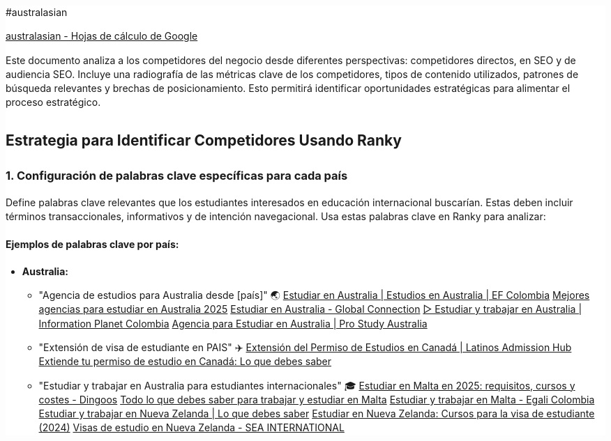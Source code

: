 
#australasian 

[australasian - Hojas de cálculo de Google](https://docs.google.com/spreadsheets/d/1s5tfyTs57tyBBOuIj6XGDy5Qeu2pXXX3D7T4a1TQgkM/edit?gid=0#gid=0)

Este documento analiza a los competidores del negocio desde diferentes perspectivas: competidores directos, en SEO y de audiencia SEO. Incluye una radiografía de las métricas clave de los competidores, tipos de contenido utilizados, patrones de búsqueda relevantes y brechas de posicionamiento. Esto permitirá identificar oportunidades estratégicas para alimentar el proceso estratégico.

## **Estrategia para Identificar Competidores Usando Ranky**

### **1. Configuración de palabras clave específicas para cada país**

Define palabras clave relevantes que los estudiantes interesados en educación internacional buscarían. Estas deben incluir términos transaccionales, informativos y de intención navegacional. Usa estas palabras clave en Ranky para analizar:

#### **Ejemplos de palabras clave por país:**

- **Australia:**
    - "Agencia de estudios para Australia desde [país]" 🌏
[Estudiar en Australia | Estudios en Australia | EF Colombia](https://www.ef.com.co/pg/estudiar/australia/)
[Mejores agencias para estudiar en Australia 2025](https://growproexperience.com/australia/agencias-para-estudiar-en-australia/)
[Estudiar en Australia - Global Connection](https://www.globalconnection.com.co/destinos/estudiar-en-australia/)
[▷ Estudiar y trabajar en Australia | Information Planet Colombia](https://www.informationplanet.com.co/estudiar-trabajar-y-vivir-en-australia/)
[Agencia para Estudiar en Australia | Pro Study Australia](https://prostudyaustralia.com/agencia-estudios-australia/)



    - "Extensión de visa de estudiante en PAIS" ✈️
[Extensión del Permiso de Estudios en Canadá | Latinos Admission Hub](https://latinos.admissionhub.com/extension-permiso-de-estudios-canada/)
[Extiende tu permiso de estudio en Canadá: Lo que debes saber](https://informationplanet.ca/es/blog/extension-permiso-de-estudio-canada/)

    - "Estudiar y trabajar en Australia para estudiantes internacionales" 🎓
[Estudiar en Malta en 2025: requisitos, cursos y costes - Dingoos](https://dingoos.com/estudiar-en-malta/)
[Todo lo que debes saber para trabajar y estudiar en Malta](https://www.britishcouncil.co/examen-ingles/ielts/blog/estudiar-en-malta)
[Estudiar y trabajar en Malta - Egali Colombia](https://www.egali.com.co/blog/estudiar-y-trabajar-en-malta/)
[Estudiar y trabajar en Nueva Zelanda | Lo que debes saber](https://blog.globallinkstudies.com/guia-para-estudiar-y-trabajar-en-nueva-zelanda)
[Estudiar en Nueva Zelanda: Cursos para la visa de estudiante (2024)](https://www.yomeanimo.com/como-estudiar-en-nueva-zelanda)
[Visas de estudio en Nueva Zelanda - SEA INTERNATIONAL](https://www.sea-international.com/es/visas/visas-de-estudio-en-nueva-zelanda/)
